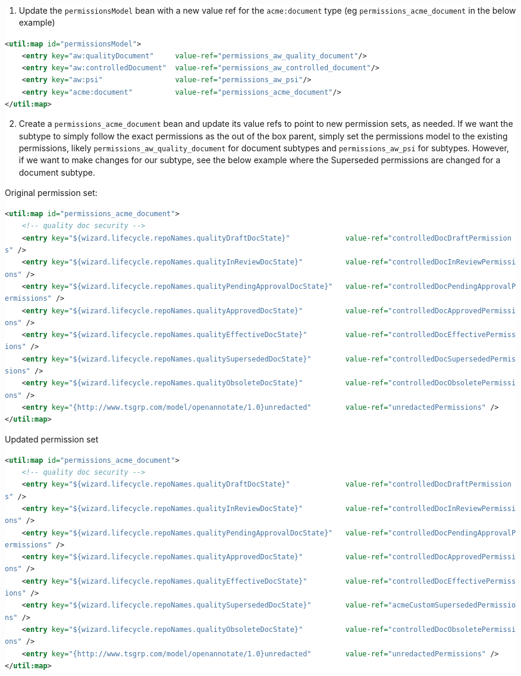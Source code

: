 1. Update the `permissionsModel` bean with a new value ref for the `acme:document` type (eg `permissions_acme_document` in the below example)

```xml
<util:map id="permissionsModel">
    <entry key="aw:qualityDocument"     value-ref="permissions_aw_quality_document"/>
    <entry key="aw:controlledDocument"  value-ref="permissions_aw_controlled_document"/>
    <entry key="aw:psi"                 value-ref="permissions_aw_psi"/>
    <entry key="acme:document"          value-ref="permissions_acme_document"/>
</util:map>
```

2. Create a `permissions_acme_document` bean and update its value refs to point to new permission sets, as needed.  If we want the subtype to simply follow the exact permissions as the out of the box parent, simply set the permissions model to the existing permissions, likely `permissions_aw_quality_document` for document subtypes and `permissions_aw_psi` for subtypes.  However, if we want to make changes for our subtype, see the below example where the Superseded permissions are changed for a document subtype.

Original permission set:

```xml
<util:map id="permissions_acme_document">
    <!-- quality doc security -->
    <entry key="${wizard.lifecycle.repoNames.qualityDraftDocState}"             value-ref="controlledDocDraftPermissions" />
    <entry key="${wizard.lifecycle.repoNames.qualityInReviewDocState}"          value-ref="controlledDocInReviewPermissions" />
    <entry key="${wizard.lifecycle.repoNames.qualityPendingApprovalDocState}"   value-ref="controlledDocPendingApprovalPermissions" />
    <entry key="${wizard.lifecycle.repoNames.qualityApprovedDocState}"          value-ref="controlledDocApprovedPermissions" />
    <entry key="${wizard.lifecycle.repoNames.qualityEffectiveDocState}"         value-ref="controlledDocEffectivePermissions" />
    <entry key="${wizard.lifecycle.repoNames.qualitySupersededDocState}"        value-ref="controlledDocSupersededPermissions" />
    <entry key="${wizard.lifecycle.repoNames.qualityObsoleteDocState}"          value-ref="controlledDocObsoletePermissions" />
    <entry key="{http://www.tsgrp.com/model/openannotate/1.0}unredacted"        value-ref="unredactedPermissions" />
</util:map>
```

Updated permission set

```xml
<util:map id="permissions_acme_document">
    <!-- quality doc security -->
    <entry key="${wizard.lifecycle.repoNames.qualityDraftDocState}"             value-ref="controlledDocDraftPermissions" />
    <entry key="${wizard.lifecycle.repoNames.qualityInReviewDocState}"          value-ref="controlledDocInReviewPermissions" />
    <entry key="${wizard.lifecycle.repoNames.qualityPendingApprovalDocState}"   value-ref="controlledDocPendingApprovalPermissions" />
    <entry key="${wizard.lifecycle.repoNames.qualityApprovedDocState}"          value-ref="controlledDocApprovedPermissions" />
    <entry key="${wizard.lifecycle.repoNames.qualityEffectiveDocState}"         value-ref="controlledDocEffectivePermissions" />
    <entry key="${wizard.lifecycle.repoNames.qualitySupersededDocState}"        value-ref="acmeCustomSupersededPermissions" />
    <entry key="${wizard.lifecycle.repoNames.qualityObsoleteDocState}"          value-ref="controlledDocObsoletePermissions" />
    <entry key="{http://www.tsgrp.com/model/openannotate/1.0}unredacted"        value-ref="unredactedPermissions" />
</util:map>
```
